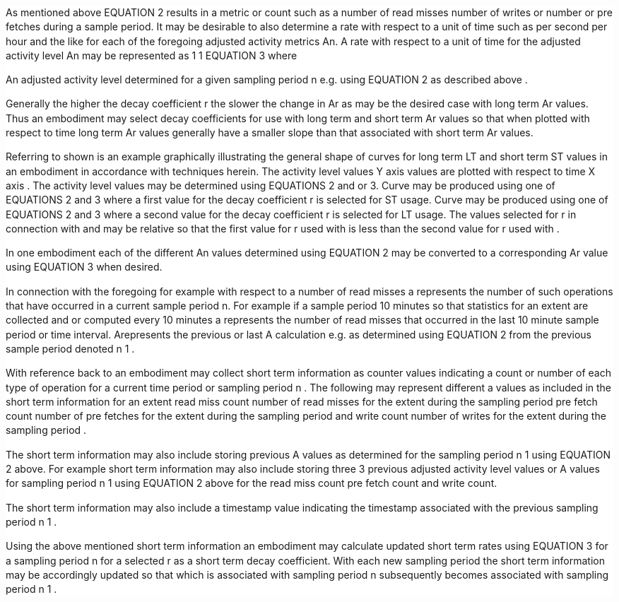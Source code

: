 As mentioned above EQUATION 2 results in a metric or count such as a number of read misses number of writes or number or pre fetches during a sample period. It may be desirable to also determine a rate with respect to a unit of time such as per second per hour and the like for each of the foregoing adjusted activity metrics An. A rate with respect to a unit of time for the adjusted activity level An may be represented as 1 1 EQUATION 3 where

An adjusted activity level determined for a given sampling period n e.g. using EQUATION 2 as described above .

Generally the higher the decay coefficient r the slower the change in Ar as may be the desired case with long term Ar values. Thus an embodiment may select decay coefficients for use with long term and short term Ar values so that when plotted with respect to time long term Ar values generally have a smaller slope than that associated with short term Ar values.

Referring to shown is an example graphically illustrating the general shape of curves for long term LT and short term ST values in an embodiment in accordance with techniques herein. The activity level values Y axis values are plotted with respect to time X axis . The activity level values may be determined using EQUATIONS 2 and or 3. Curve may be produced using one of EQUATIONS 2 and 3 where a first value for the decay coefficient r is selected for ST usage. Curve may be produced using one of EQUATIONS 2 and 3 where a second value for the decay coefficient r is selected for LT usage. The values selected for r in connection with and may be relative so that the first value for r used with is less than the second value for r used with .

In one embodiment each of the different An values determined using EQUATION 2 may be converted to a corresponding Ar value using EQUATION 3 when desired.

In connection with the foregoing for example with respect to a number of read misses a represents the number of such operations that have occurred in a current sample period n. For example if a sample period 10 minutes so that statistics for an extent are collected and or computed every 10 minutes a represents the number of read misses that occurred in the last 10 minute sample period or time interval. Arepresents the previous or last A calculation e.g. as determined using EQUATION 2 from the previous sample period denoted n 1 .

With reference back to an embodiment may collect short term information as counter values indicating a count or number of each type of operation for a current time period or sampling period n . The following may represent different a values as included in the short term information for an extent read miss count number of read misses for the extent during the sampling period pre fetch count number of pre fetches for the extent during the sampling period and write count number of writes for the extent during the sampling period .

The short term information may also include storing previous A values as determined for the sampling period n 1 using EQUATION 2 above. For example short term information may also include storing three 3 previous adjusted activity level values or A values for sampling period n 1 using EQUATION 2 above for the read miss count pre fetch count and write count.

The short term information may also include a timestamp value indicating the timestamp associated with the previous sampling period n 1 .

Using the above mentioned short term information an embodiment may calculate updated short term rates using EQUATION 3 for a sampling period n for a selected r as a short term decay coefficient. With each new sampling period the short term information may be accordingly updated so that which is associated with sampling period n subsequently becomes associated with sampling period n 1 .
